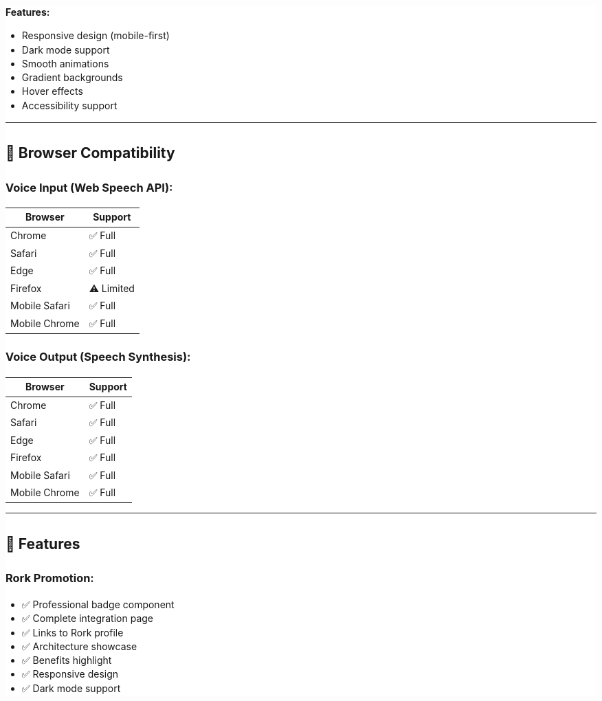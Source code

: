 **Features:**
- Responsive design (mobile-first)
- Dark mode support
- Smooth animations
- Gradient backgrounds
- Hover effects
- Accessibility support

---

## 📱 **Browser Compatibility**

### **Voice Input (Web Speech API):**
| Browser | Support |
|---------|---------|
| Chrome | ✅ Full |
| Safari | ✅ Full |
| Edge | ✅ Full |
| Firefox | ⚠️ Limited |
| Mobile Safari | ✅ Full |
| Mobile Chrome | ✅ Full |

### **Voice Output (Speech Synthesis):**
| Browser | Support |
|---------|---------|
| Chrome | ✅ Full |
| Safari | ✅ Full |
| Edge | ✅ Full |
| Firefox | ✅ Full |
| Mobile Safari | ✅ Full |
| Mobile Chrome | ✅ Full |

---

## 🚀 **Features**

### **Rork Promotion:**
- ✅ Professional badge component
- ✅ Complete integration page
- ✅ Links to Rork profile
- ✅ Architecture showcase
- ✅ Benefits highlight
- ✅ Responsive design
- ✅ Dark mode support
